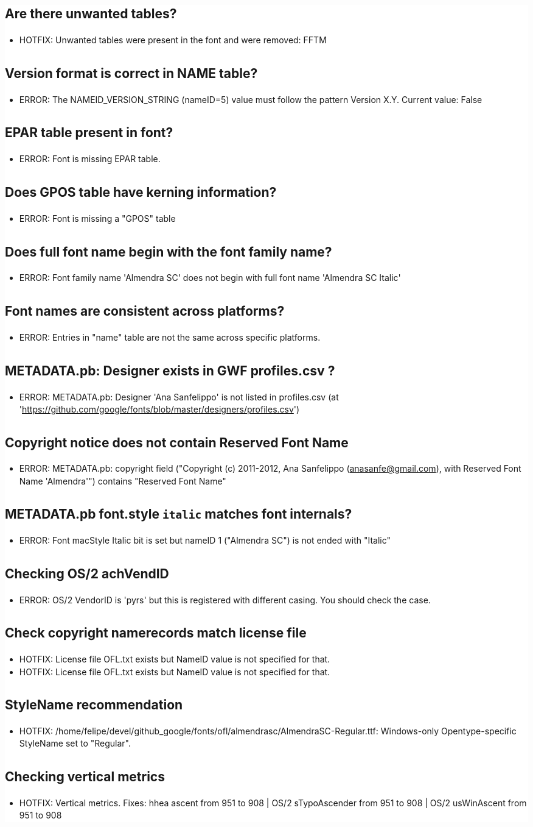 ## Are there unwanted tables?
* HOTFIX: Unwanted tables were present in the font and were removed: FFTM

## Version format is correct in NAME table?
* ERROR: The NAMEID_VERSION_STRING (nameID=5) value must follow the pattern Version X.Y. Current value: False

## EPAR table present in font?
* ERROR: Font is missing EPAR table.

## Does GPOS table have kerning information?
* ERROR: Font is missing a "GPOS" table

## Does full font name begin with the font family name?
* ERROR: Font family name 'Almendra SC' does not begin with full font name 'Almendra SC Italic'

## Font names are consistent across platforms?
* ERROR: Entries in "name" table are not the same across specific platforms.

## METADATA.pb: Designer exists in GWF profiles.csv ?
* ERROR: METADATA.pb: Designer 'Ana Sanfelippo' is not listed in profiles.csv (at 'https://github.com/google/fonts/blob/master/designers/profiles.csv')

## Copyright notice does not contain Reserved Font Name
* ERROR: METADATA.pb: copyright field ("Copyright (c) 2011-2012, Ana Sanfelippo (anasanfe@gmail.com), with Reserved Font Name 'Almendra'") contains "Reserved Font Name"

## METADATA.pb font.style `italic` matches font internals?
* ERROR: Font macStyle Italic bit is set but nameID 1 ("Almendra SC") is not ended with "Italic"

## Checking OS/2 achVendID
* ERROR: OS/2 VendorID is 'pyrs' but this is registered with different casing. You should check the case.

## Check copyright namerecords match license file
* HOTFIX: License file OFL.txt exists but NameID value is not specified for that.
* HOTFIX: License file OFL.txt exists but NameID value is not specified for that.

## StyleName recommendation
* HOTFIX: /home/felipe/devel/github_google/fonts/ofl/almendrasc/AlmendraSC-Regular.ttf: Windows-only Opentype-specific StyleName set to "Regular".

## Checking vertical metrics
* HOTFIX: Vertical metrics. Fixes: hhea ascent from 951 to 908 | OS/2 sTypoAscender from 951 to 908 | OS/2 usWinAscent from 951 to 908
